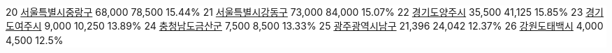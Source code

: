   <tr class="item">
    <td>20</td>
    <td><a href="/apt/서울특별시중랑구">서울특별시중랑구</a></td>
    <td>68,000</td>
    <td>78,500</td>
    <td>15.44%</td>
  </tr>

  <tr class="item">
    <td>21</td>
    <td><a href="/apt/서울특별시강동구">서울특별시강동구</a></td>
    <td>73,000</td>
    <td>84,000</td>
    <td>15.07%</td>
  </tr>

  <tr class="item">
    <td>22</td>
    <td><a href="/apt/경기도양주시">경기도양주시</a></td>
    <td>35,500</td>
    <td>41,125</td>
    <td>15.85%</td>
  </tr>

  <tr class="item">
    <td>23</td>
    <td><a href="/apt/경기도여주시">경기도여주시</a></td>
    <td>9,000</td>
    <td>10,250</td>
    <td>13.89%</td>
  </tr>

  <tr class="item">
    <td>24</td>
    <td><a href="/apt/충청남도금산군">충청남도금산군</a></td>
    <td>7,500</td>
    <td>8,500</td>
    <td>13.33%</td>
  </tr>

  <tr class="item">
    <td>25</td>
    <td><a href="/apt/광주광역시남구">광주광역시남구</a></td>
    <td>21,396</td>
    <td>24,042</td>
    <td>12.37%</td>
  </tr>

  <tr class="item">
    <td>26</td>
    <td><a href="/apt/강원도태백시">강원도태백시</a></td>
    <td>4,000</td>
    <td>4,500</td>
    <td>12.5%</td>
  </tr>
